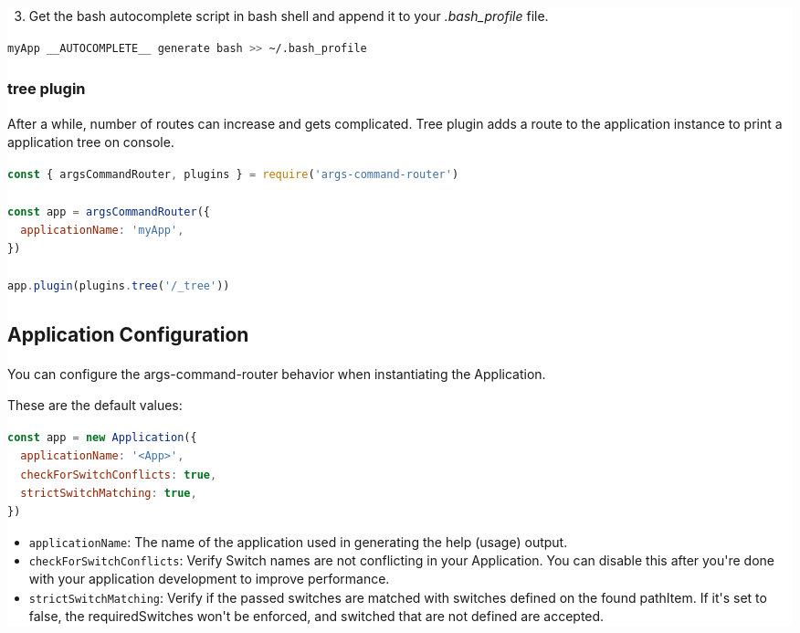 3. Get the bash autocomplete script in bash shell and append it to your _.bash_profile_ file.

```bash
myApp __AUTOCOMPLETE__ generate bash >> ~/.bash_profile
```

### tree plugin

After a while, number of routes can increase and gets complicated. Tree plugin adds a route to the application instance to print a application tree on console.

```js
const { argsCommandRouter, plugins } = require('args-command-router')

const app = argsCommandRouter({
  applicationName: 'myApp',
})

app.plugin(plugins.tree('/_tree'))
```

## Application Configuration

You can configure the args-command-router behavior when instantiating the Application.

These are the default values:

```js
const app = new Application({
  applicationName: '<App>',
  checkForSwitchConflicts: true,
  strictSwitchMatching: true,
})
```

- `applicationName`: The name of the application used in generating the help (usage) output.
- `checkForSwitchConflicts`: Verify Switch names are not conflicting in your Application. You can disable this after you're done with your application development to improve performance.
- `strictSwitchMatching`: Verify if the passed switches are matched with switches defined on the found pathItem. If it's set to false, the requiredSwitches won't be enforced, and switched that are not defined are accepted.

